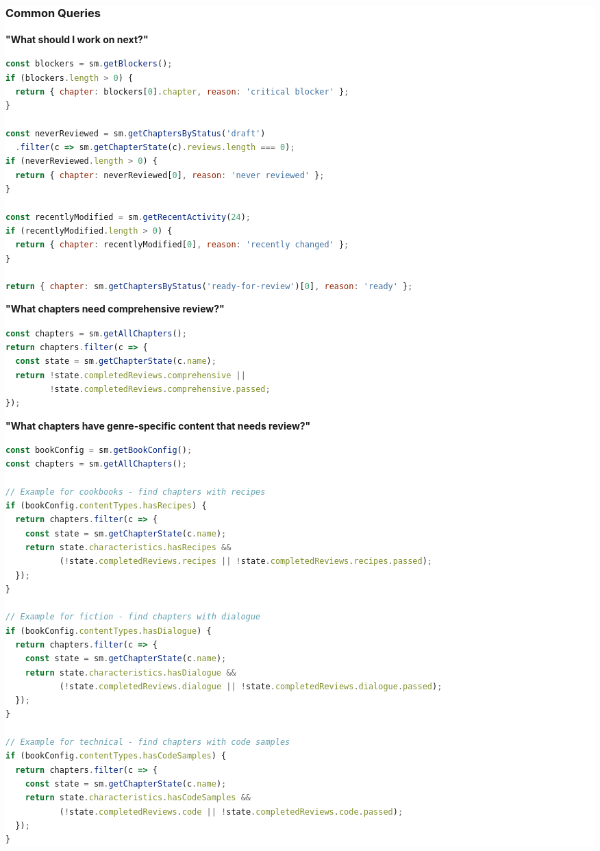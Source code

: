 ### Common Queries

**"What should I work on next?"**
```javascript
const blockers = sm.getBlockers();
if (blockers.length > 0) {
  return { chapter: blockers[0].chapter, reason: 'critical blocker' };
}

const neverReviewed = sm.getChaptersByStatus('draft')
  .filter(c => sm.getChapterState(c).reviews.length === 0);
if (neverReviewed.length > 0) {
  return { chapter: neverReviewed[0], reason: 'never reviewed' };
}

const recentlyModified = sm.getRecentActivity(24);
if (recentlyModified.length > 0) {
  return { chapter: recentlyModified[0], reason: 'recently changed' };
}

return { chapter: sm.getChaptersByStatus('ready-for-review')[0], reason: 'ready' };
```

**"What chapters need comprehensive review?"**
```javascript
const chapters = sm.getAllChapters();
return chapters.filter(c => {
  const state = sm.getChapterState(c.name);
  return !state.completedReviews.comprehensive ||
         !state.completedReviews.comprehensive.passed;
});
```

**"What chapters have genre-specific content that needs review?"**
```javascript
const bookConfig = sm.getBookConfig();
const chapters = sm.getAllChapters();

// Example for cookbooks - find chapters with recipes
if (bookConfig.contentTypes.hasRecipes) {
  return chapters.filter(c => {
    const state = sm.getChapterState(c.name);
    return state.characteristics.hasRecipes &&
           (!state.completedReviews.recipes || !state.completedReviews.recipes.passed);
  });
}

// Example for fiction - find chapters with dialogue
if (bookConfig.contentTypes.hasDialogue) {
  return chapters.filter(c => {
    const state = sm.getChapterState(c.name);
    return state.characteristics.hasDialogue &&
           (!state.completedReviews.dialogue || !state.completedReviews.dialogue.passed);
  });
}

// Example for technical - find chapters with code samples
if (bookConfig.contentTypes.hasCodeSamples) {
  return chapters.filter(c => {
    const state = sm.getChapterState(c.name);
    return state.characteristics.hasCodeSamples &&
           (!state.completedReviews.code || !state.completedReviews.code.passed);
  });
}
```
